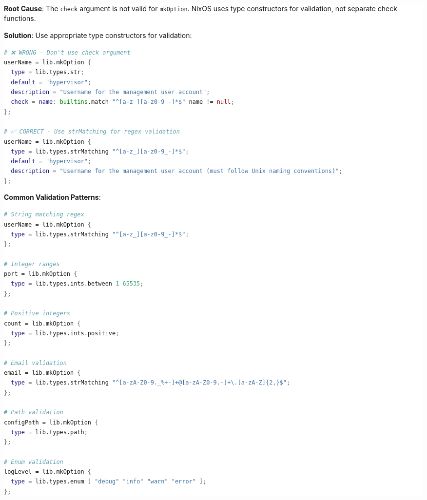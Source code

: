 **Root Cause**: The `check` argument is not valid for `mkOption`. NixOS uses type constructors for validation, not separate check functions.

**Solution**:
Use appropriate type constructors for validation:

```nix
# ❌ WRONG - Don't use check argument
userName = lib.mkOption {
  type = lib.types.str;
  default = "hypervisor";
  description = "Username for the management user account";
  check = name: builtins.match "^[a-z_][a-z0-9_-]*$" name != null;
};

# ✅ CORRECT - Use strMatching for regex validation
userName = lib.mkOption {
  type = lib.types.strMatching "^[a-z_][a-z0-9_-]*$";
  default = "hypervisor";
  description = "Username for the management user account (must follow Unix naming conventions)";
};
```

**Common Validation Patterns**:
```nix
# String matching regex
userName = lib.mkOption {
  type = lib.types.strMatching "^[a-z_][a-z0-9_-]*$";
};

# Integer ranges
port = lib.mkOption {
  type = lib.types.ints.between 1 65535;
};

# Positive integers
count = lib.mkOption {
  type = lib.types.ints.positive;
};

# Email validation
email = lib.mkOption {
  type = lib.types.strMatching "^[a-zA-Z0-9._%+-]+@[a-zA-Z0-9.-]+\.[a-zA-Z]{2,}$";
};

# Path validation
configPath = lib.mkOption {
  type = lib.types.path;
};

# Enum validation
logLevel = lib.mkOption {
  type = lib.types.enum [ "debug" "info" "warn" "error" ];
};
```
